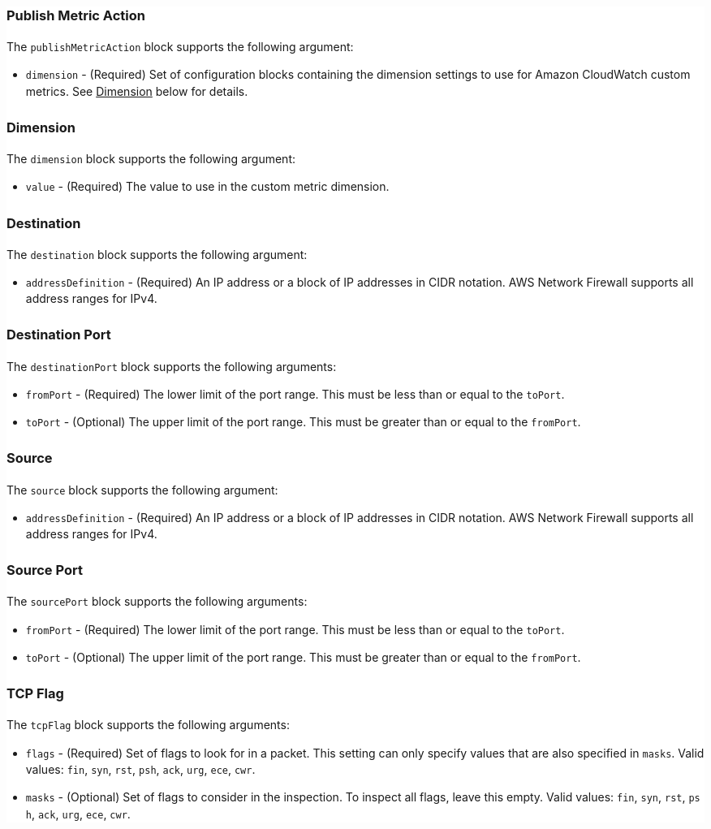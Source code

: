### Publish Metric Action

The `publishMetricAction` block supports the following argument:

* `dimension` - (Required) Set of configuration blocks containing the dimension settings to use for Amazon CloudWatch custom metrics. See [Dimension](#dimension) below for details.

### Dimension

The `dimension` block supports the following argument:

* `value` - (Required) The value to use in the custom metric dimension.

### Destination

The `destination` block supports the following argument:

* `addressDefinition` - (Required)  An IP address or a block of IP addresses in CIDR notation. AWS Network Firewall supports all address ranges for IPv4.

### Destination Port

The `destinationPort` block supports the following arguments:

* `fromPort` - (Required) The lower limit of the port range. This must be less than or equal to the `toPort`.

* `toPort` - (Optional) The upper limit of the port range. This must be greater than or equal to the `fromPort`.

### Source

The `source` block supports the following argument:

* `addressDefinition` - (Required)  An IP address or a block of IP addresses in CIDR notation. AWS Network Firewall supports all address ranges for IPv4.

### Source Port

The `sourcePort` block supports the following arguments:

* `fromPort` - (Required) The lower limit of the port range. This must be less than or equal to the `toPort`.

* `toPort` - (Optional) The upper limit of the port range. This must be greater than or equal to the `fromPort`.

### TCP Flag

The `tcpFlag` block supports the following arguments:

* `flags` - (Required) Set of flags to look for in a packet. This setting can only specify values that are also specified in `masks`.
Valid values: `fin`, `syn`, `rst`, `psh`, `ack`, `urg`, `ece`, `cwr`.

* `masks` - (Optional) Set of flags to consider in the inspection. To inspect all flags, leave this empty.
Valid values: `fin`, `syn`, `rst`, `psh`, `ack`, `urg`, `ece`, `cwr`.
